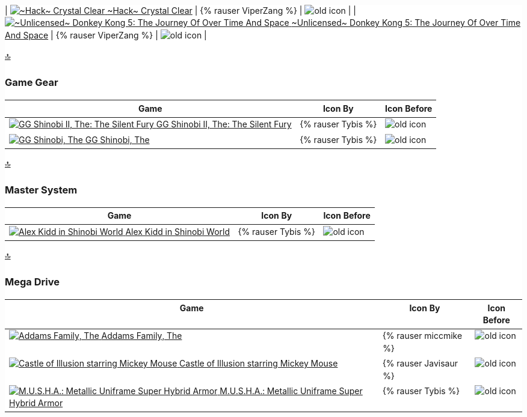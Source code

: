 | <a class="gameicon-link" href="https://retroachievements.org/game/13389" target="_blank" rel="noopener"> <img class="gameicon" src="https://retroachievements.org/Images/047630.png" alt="~Hack~ Crystal Clear"> <span>~Hack~ Crystal Clear</span></a>                                                                                    | {% rauser ViperZang %}  | <img class="gameicon" src="https://retroachievements.org/Images/029796.png" alt="old icon"> |
| <a class="gameicon-link" href="https://retroachievements.org/game/8539" target="_blank" rel="noopener"> <img class="gameicon" src="https://retroachievements.org/Images/047608.png" alt="~Unlicensed~ Donkey Kong 5: The Journey Of Over Time And Space"> <span>~Unlicensed~ Donkey Kong 5: The Journey Of Over Time And Space</span></a> | {% rauser ViperZang %}  | <img class="gameicon" src="https://retroachievements.org/Images/008601.png" alt="old icon"> |

<a href="#toc">:top:</a>


### Game Gear


| Game                                                                                                                                                                                                                                                                                 | Icon By            | Icon Before                                                                                 |
| ------------------------------------------------------------------------------------------------------------------------------------------------------------------------------------------------------------------------------------------------------------------------------------ | ------------------ | ------------------------------------------------------------------------------------------- |
| <a class="gameicon-link" href="https://retroachievements.org/game/11712" target="_blank" rel="noopener"> <img class="gameicon" src="https://retroachievements.org/Images/047616.png" alt="GG Shinobi II, The: The Silent Fury"> <span>GG Shinobi II, The: The Silent Fury</span></a> | {% rauser Tybis %} | <img class="gameicon" src="https://retroachievements.org/Images/017100.png" alt="old icon"> |
| <a class="gameicon-link" href="https://retroachievements.org/game/12385" target="_blank" rel="noopener"> <img class="gameicon" src="https://retroachievements.org/Images/047613.png" alt="GG Shinobi, The"> <span>GG Shinobi, The</span></a>                                         | {% rauser Tybis %} | <img class="gameicon" src="https://retroachievements.org/Images/027967.png" alt="old icon"> |

<a href="#toc">:top:</a>


### Master System


| Game                                                                                                                                                                                                                                                               | Icon By            | Icon Before                                                                                 |
| ------------------------------------------------------------------------------------------------------------------------------------------------------------------------------------------------------------------------------------------------------------------ | ------------------ | ------------------------------------------------------------------------------------------- |
| <a class="gameicon-link" href="https://retroachievements.org/game/10005" target="_blank" rel="noopener"> <img class="gameicon" src="https://retroachievements.org/Images/047851.png" alt="Alex Kidd in Shinobi World"> <span>Alex Kidd in Shinobi World</span></a> | {% rauser Tybis %} | <img class="gameicon" src="https://retroachievements.org/Images/010942.png" alt="old icon"> |

<a href="#toc">:top:</a>


### Mega Drive


| Game                                                                                                                                                                                                                                                                                                         | Icon By                  | Icon Before                                                                                 |
| ------------------------------------------------------------------------------------------------------------------------------------------------------------------------------------------------------------------------------------------------------------------------------------------------------------ | ------------------------ | ------------------------------------------------------------------------------------------- |
| <a class="gameicon-link" href="https://retroachievements.org/game/12" target="_blank" rel="noopener"> <img class="gameicon" src="https://retroachievements.org/Images/048141.png" alt="Addams Family, The"> <span>Addams Family, The</span></a>                                                              | {% rauser miccmike %}    | <img class="gameicon" src="https://retroachievements.org/Images/001727.png" alt="old icon"> |
| <a class="gameicon-link" href="https://retroachievements.org/game/9" target="_blank" rel="noopener"> <img class="gameicon" src="https://retroachievements.org/Images/048628.png" alt="Castle of Illusion starring Mickey Mouse"> <span>Castle of Illusion starring Mickey Mouse</span></a>                   | {% rauser Javisaur %}    | <img class="gameicon" src="https://retroachievements.org/Images/000778.png" alt="old icon"> |
| <a class="gameicon-link" href="https://retroachievements.org/game/644" target="_blank" rel="noopener"> <img class="gameicon" src="https://retroachievements.org/Images/047648.png" alt="M.U.S.H.A.: Metallic Uniframe Super Hybrid Armor"> <span>M.U.S.H.A.: Metallic Uniframe Super Hybrid Armor</span></a> | {% rauser Tybis %}       | <img class="gameicon" src="https://retroachievements.org/Images/000668.png" alt="old icon"> |